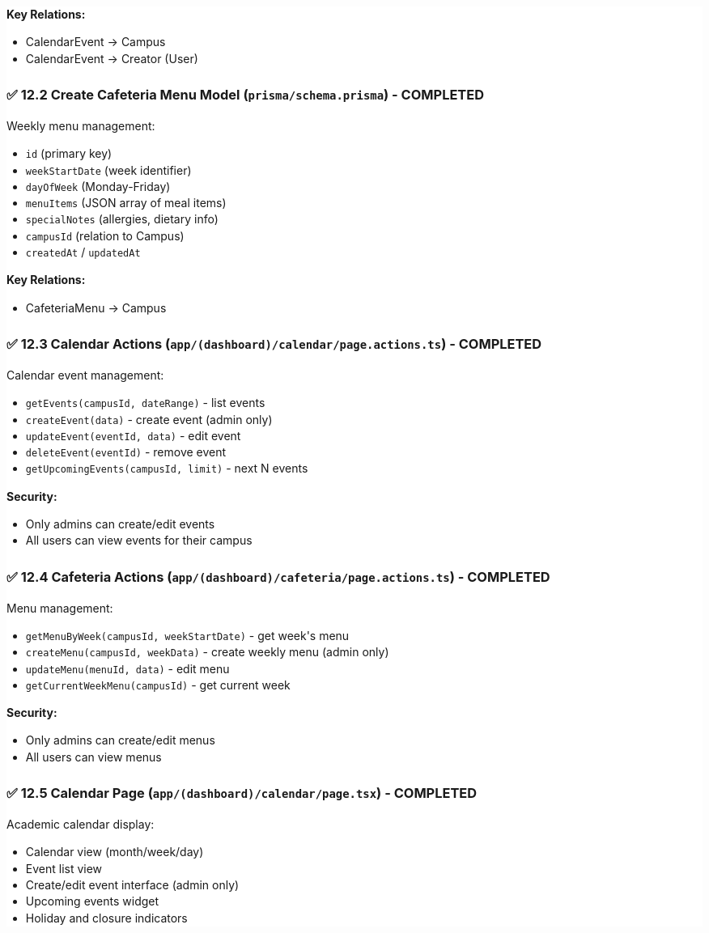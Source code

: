 **Key Relations:**
- CalendarEvent → Campus
- CalendarEvent → Creator (User)

### ✅ 12.2 Create Cafeteria Menu Model (`prisma/schema.prisma`) - COMPLETED

Weekly menu management:

- `id` (primary key)
- `weekStartDate` (week identifier)
- `dayOfWeek` (Monday-Friday)
- `menuItems` (JSON array of meal items)
- `specialNotes` (allergies, dietary info)
- `campusId` (relation to Campus)
- `createdAt` / `updatedAt`

**Key Relations:**
- CafeteriaMenu → Campus

### ✅ 12.3 Calendar Actions (`app/(dashboard)/calendar/page.actions.ts`) - COMPLETED

Calendar event management:

- `getEvents(campusId, dateRange)` - list events
- `createEvent(data)` - create event (admin only)
- `updateEvent(eventId, data)` - edit event
- `deleteEvent(eventId)` - remove event
- `getUpcomingEvents(campusId, limit)` - next N events

**Security:**
- Only admins can create/edit events
- All users can view events for their campus

### ✅ 12.4 Cafeteria Actions (`app/(dashboard)/cafeteria/page.actions.ts`) - COMPLETED

Menu management:

- `getMenuByWeek(campusId, weekStartDate)` - get week's menu
- `createMenu(campusId, weekData)` - create weekly menu (admin only)
- `updateMenu(menuId, data)` - edit menu
- `getCurrentWeekMenu(campusId)` - get current week

**Security:**
- Only admins can create/edit menus
- All users can view menus

### ✅ 12.5 Calendar Page (`app/(dashboard)/calendar/page.tsx`) - COMPLETED

Academic calendar display:

- Calendar view (month/week/day)
- Event list view
- Create/edit event interface (admin only)
- Upcoming events widget
- Holiday and closure indicators
